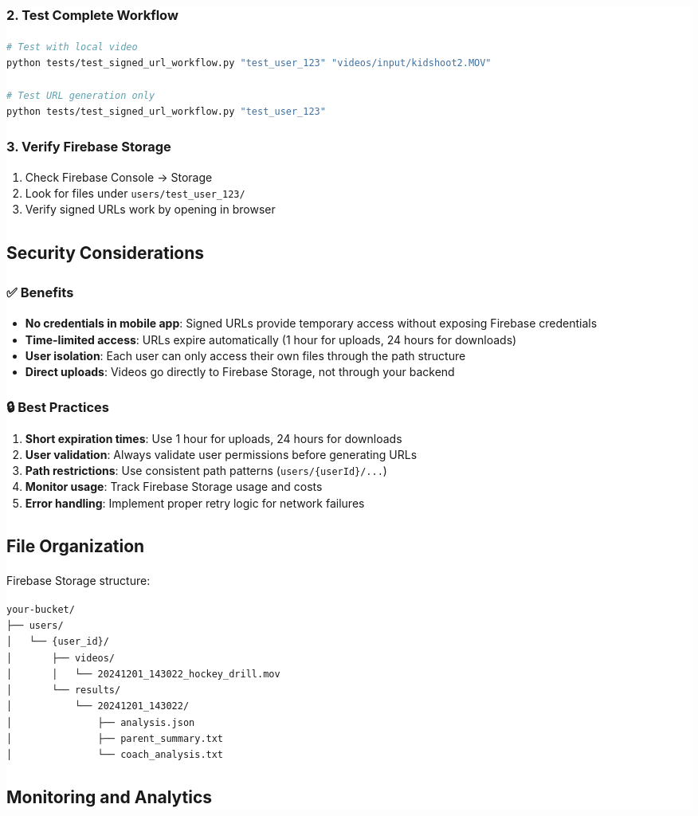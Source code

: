 ### 2. Test Complete Workflow

```bash
# Test with local video
python tests/test_signed_url_workflow.py "test_user_123" "videos/input/kidshoot2.MOV"

# Test URL generation only
python tests/test_signed_url_workflow.py "test_user_123"
```

### 3. Verify Firebase Storage

1. Check Firebase Console → Storage
2. Look for files under `users/test_user_123/`
3. Verify signed URLs work by opening in browser

## Security Considerations

### ✅ Benefits

- **No credentials in mobile app**: Signed URLs provide temporary access without exposing Firebase credentials
- **Time-limited access**: URLs expire automatically (1 hour for uploads, 24 hours for downloads)
- **User isolation**: Each user can only access their own files through the path structure
- **Direct uploads**: Videos go directly to Firebase Storage, not through your backend

### 🔒 Best Practices

1. **Short expiration times**: Use 1 hour for uploads, 24 hours for downloads
2. **User validation**: Always validate user permissions before generating URLs
3. **Path restrictions**: Use consistent path patterns (`users/{userId}/...`)
4. **Monitor usage**: Track Firebase Storage usage and costs
5. **Error handling**: Implement proper retry logic for network failures

## File Organization

Firebase Storage structure:

```
your-bucket/
├── users/
│   └── {user_id}/
│       ├── videos/
│       │   └── 20241201_143022_hockey_drill.mov
│       └── results/
│           └── 20241201_143022/
│               ├── analysis.json
│               ├── parent_summary.txt
│               └── coach_analysis.txt
```

## Monitoring and Analytics
